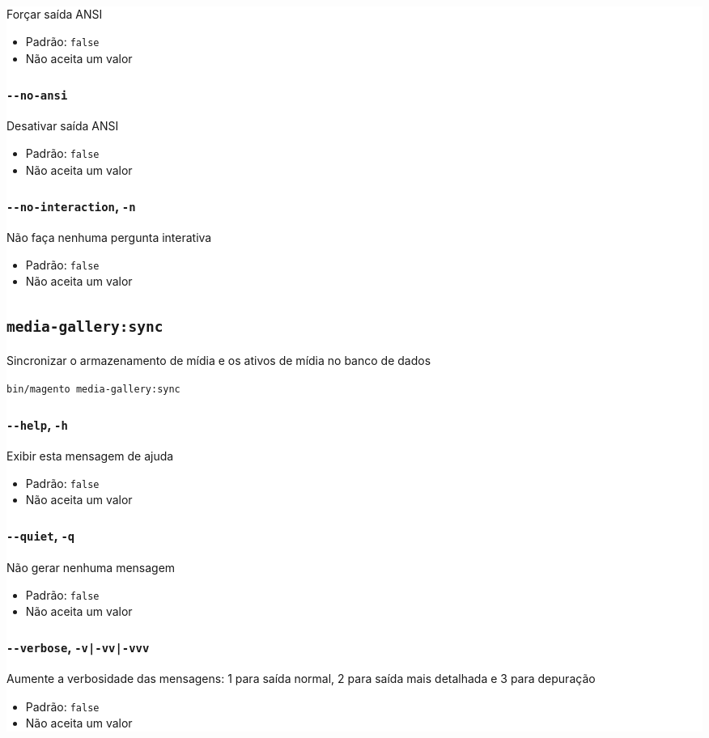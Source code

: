 Forçar saída ANSI
- Padrão: `false`
- Não aceita um valor


### `--no-ansi`

Desativar saída ANSI
- Padrão: `false`
- Não aceita um valor



### `--no-interaction`, `-n`



Não faça nenhuma pergunta interativa
- Padrão: `false`
- Não aceita um valor  

## `media-gallery:sync`

Sincronizar o armazenamento de mídia e os ativos de mídia no banco de dados

```bash
bin/magento media-gallery:sync
```

  




### `--help`, `-h`



Exibir esta mensagem de ajuda
- Padrão: `false`
- Não aceita um valor



### `--quiet`, `-q`



Não gerar nenhuma mensagem
- Padrão: `false`
- Não aceita um valor



### `--verbose`, `-v|-vv|-vvv`



Aumente a verbosidade das mensagens: 1 para saída normal, 2 para saída mais detalhada e 3 para depuração
- Padrão: `false`
- Não aceita um valor

